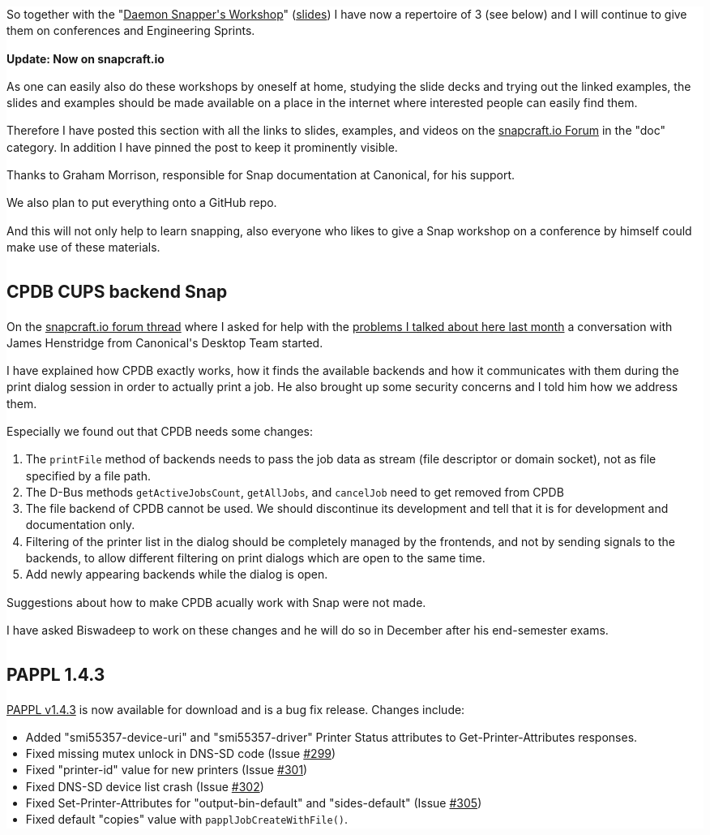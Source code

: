 So together with the "[Daemon Snapper's Workshop](https://events.canonical.com/event/2/contributions/42/)" ([slides](https://events.canonical.com/event/2/contributions/42/attachments/15/23/Daemon%20Snapper's%20Workshop.pdf)) I have now a repertoire of 3 (see below) and I will continue to give them on conferences and Engineering Sprints.

**Update: Now on snapcraft.io**

As one can easily also do these workshops by oneself at home, studying the slide decks and trying out the linked examples, the slides and examples should be made available on a place in the internet where interested people can easily find them.

Therefore I have posted this section with all the links to slides, examples, and videos on the [snapcraft.io Forum](https://forum.snapcraft.io/t/snap-workshops/) in the "doc" category. In addition I have pinned the post to keep it prominently visible.

Thanks to Graham Morrison, responsible for Snap documentation at Canonical, for his support.

We also plan to put everything onto a GitHub repo.

And this will not only help to learn snapping, also everyone who likes to give a Snap workshop on a conference by himself could make use of these materials.


## CPDB CUPS backend Snap
On the [snapcraft.io forum thread](https://forum.snapcraft.io/t/snapping-cpdb-cups-backend-a-user-daemon-using-d-bus/) where I asked for help with the [problems I talked about here last month](/OpenPrinting-News-October-2023/#cpdb-cups-backend-snap) a conversation with James Henstridge from Canonical's Desktop Team started.

I have explained how CPDB exactly works, how it finds the available backends and how it communicates with them during the print dialog session in order to actually print a job. He also brought up some security concerns and I told him how we address them.

Especially we found out that CPDB needs some changes:
1. The `printFile` method of backends needs to pass the job data as stream (file descriptor or domain socket), not as file specified by a file path.
2. The D-Bus methods `getActiveJobsCount`, `getAllJobs`, and `cancelJob` need to get removed from CPDB
3. The file backend of CPDB cannot be used. We should discontinue its development and tell that it is for development and documentation only.
4. Filtering of the printer list in the dialog should be completely managed by the frontends, and not by sending signals to the backends, to allow different filtering on print dialogs which are open to the same time.
5. Add newly appearing backends while the dialog is open.

Suggestions about how to make CPDB acually work with Snap were not made.

I have asked Biswadeep to work on these changes and he will do so in December after his end-semester exams.


## PAPPL 1.4.3
[PAPPL v1.4.3](https://github.com/michaelrsweet/pappl/releases/tag/v1.4.3) is now available for download and is a bug fix release. Changes include:

- Added "smi55357-device-uri" and "smi55357-driver" Printer Status attributes
  to Get-Printer-Attributes responses.
- Fixed missing mutex unlock in DNS-SD code (Issue [#299](https://github.com/michaelrsweet/pappl/issues/299))
- Fixed "printer-id" value for new printers (Issue [#301](https://github.com/michaelrsweet/pappl/issues/301))
- Fixed DNS-SD device list crash (Issue [#302](https://github.com/michaelrsweet/pappl/issues/302))
- Fixed Set-Printer-Attributes for "output-bin-default" and "sides-default"
  (Issue [#305](https://github.com/michaelrsweet/pappl/issues/305)) 
- Fixed default "copies" value with `papplJobCreateWithFile()`.
